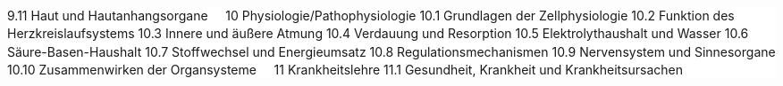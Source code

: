 </tr>
<tr class="odd">
<td>9.11</td>
<td>Haut und Hautanhangsorgane</td>
</tr>
<tr class="even">
<td> </td>
<td> </td>
</tr>
<tr class="odd">
<td>10</td>
<td>Physiologie/Pathophysiologie</td>
</tr>
<tr class="even">
<td>10.1</td>
<td>Grundlagen der Zellphysiologie</td>
</tr>
<tr class="odd">
<td>10.2</td>
<td>Funktion des Herzkreislaufsystems</td>
</tr>
<tr class="even">
<td>10.3</td>
<td>Innere und äußere Atmung</td>
</tr>
<tr class="odd">
<td>10.4</td>
<td>Verdauung und Resorption</td>
</tr>
<tr class="even">
<td>10.5</td>
<td>Elektrolythaushalt und Wasser</td>
</tr>
<tr class="odd">
<td>10.6</td>
<td>Säure-Basen-Haushalt</td>
</tr>
<tr class="even">
<td>10.7</td>
<td>Stoffwechsel und Energieumsatz</td>
</tr>
<tr class="odd">
<td>10.8</td>
<td>Regulationsmechanismen</td>
</tr>
<tr class="even">
<td>10.9</td>
<td>Nervensystem und Sinnesorgane</td>
</tr>
<tr class="odd">
<td>10.10</td>
<td>Zusammenwirken der Organsysteme</td>
</tr>
<tr class="even">
<td> </td>
<td> </td>
</tr>
<tr class="odd">
<td>11</td>
<td>Krankheitslehre</td>
</tr>
<tr class="even">
<td>11.1</td>
<td>Gesundheit, Krankheit und Krankheitsursachen</td>